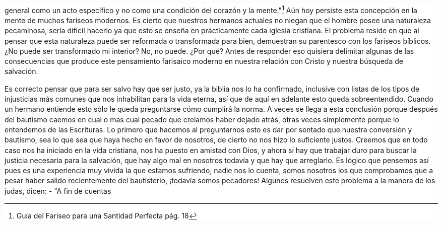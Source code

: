 general como un acto específico y no como una condición del corazón y la
mente."[^60] Aún hoy persiste esta concepción en la mente de muchos
fariseos modernos. Es cierto que nuestros hermanos actuales no niegan
que el hombre posee una naturaleza pecaminosa, sería difícil hacerlo ya
que esto se enseña en prácticamente cada iglesia cristiana. El problema
reside en que al pensar que esta naturaleza puede ser reformada o
transformada para bien, demuestran su parentesco con los fariseos
bíblicos. ¿No puede ser transformado mi interior? No, no puede. ¿Por
qué? Antes de responder eso quisiera delimitar algunas de las
consecuencias que produce este pensamiento farisaico moderno en nuestra
relación con Cristo y nuestra búsqueda de salvación.

Es correcto pensar que para ser salvo hay que ser justo, ya la biblia
nos lo ha confirmado, inclusive con listas de los tipos de injusticias
más comunes que nos inhabilitan para la vida eterna, así que de aquí en
adelante esto queda sobreentendido. Cuando un hermano entiende esto sólo
le queda preguntarse cómo cumplirá la norma. A veces se llega a esta
conclusión porque después del bautismo caemos en cual o mas cual pecado
que creíamos haber dejado atrás, otras veces simplemente porque lo
entendemos de las Escrituras. Lo primero que hacemos al preguntarnos
esto es dar por sentado que nuestra conversión y bautismo, sea lo que
sea que haya hecho en favor de nosotros, de cierto no nos hizo lo
suficiente justos. Creemos que en todo caso nos ha iniciado en la vida
cristiana, nos ha puesto en amistad con Dios, y ahora sí hay que
trabajar duro para buscar la justicia necesaria para la salvación, que
hay algo mal en nosotros todavía y que hay que arreglarlo. Es lógico que
pensemos así pues es una experiencia muy vívida la que estamos
sufriendo, nadie nos lo cuenta, somos nosotros los que comprobamos que a
pesar haber salido recientemente del bautisterio, ¡todavía somos
pecadores! Algunos resuelven este problema a la manera de los judas,
dicen: - "A fin de cuentas

[^1]: Romanos 2:6

[^2]: Lucas 12:19

[^3]: 1Corintios 13:2

[^4]: 1Corintios 13:3-7

[^5]: El Camino a Cristo pág. 11 párr. 2-3 y pág. 12 párr. 1-2

[^6]: Mateo 5:46-48

[^7]: Juan 3:16

[^8]: Hechos 16:31

[^9]: Efesios 2:9

[^10]: Juan 3:18

[^11]: Mateo 7:14

[^12]: Mensajes Selectos Tomo 1 pág. 219 párr. 2

[^13]: Isaías 45:5-6

[^14]: Véase Daniel 2 y compárese con Daniel 7, luego compleméntese
    (para nombrar más exactamente las naciones) con Daniel 8.

[^15]: Isaías 40:8

[^16]: Mateo 7:24-27

[^17]: Eclesiastés 4:9-10

[^18]: Amós 3:3

[^19]: Juan 1:9

[^20]: Juan 1:5

[^21]: Génesis 3:15

[^22]: El Deseado de Todas las Gentes pág. 663 párr. 4

[^23]: Conflicto y Valor pág. 316 párr. 4

[^24]: Romanos 10:9

[^25]: Filemón 1:24

[^26]: 1Timoteo 1:19

[^27]: El Deseado de Todas las Gentes pág. 260 párr.3

[^28]: Juan 1:14

[^29]: Tito 2:13

[^30]: Hebreos 4:2

[^31]: Mateo 13:1-2

[^32]: Mateo 23:27-28

[^33]: Mateo 16:27

[^34]: Santiago 2:19


[^35]: Romanos 1:21
[^36]: Romanos 3:26
[^37]: Santiago 2:26
[^38]: Juan 8:12
[^39]: Mateo 11:12
[^40]: 2Pedro 3:9
[^41]: 2Coirintios 3:18
[^42]: Levíticos 18:5
[^43]: Ezequiel 18:5-9
[^44]: Apocalipsis 21:27
[^45]: 1 Corintios 6:9-10
[^46]: 2Timoeo 2:21
[^47]: Mat 23:25
[^48]: 1Pedro 1:20
[^49]: Ezequiel 36:26-27
[^50]: Juan 3:3
[^51]: Isaías 64 :4
[^52]: Mateo 17:2
[^53]: Mat 23:27
[^54]: Salmo 24:4
[^55]: Mateo 5:8
[^56]: Jeremías 13:23
[^57]: Mateo 12:34
[^58]: Juan 19:39
[^59]: Lucas 12:25-26
[^60]: Guía del Fariseo para una Santidad Perfecta pág. 18